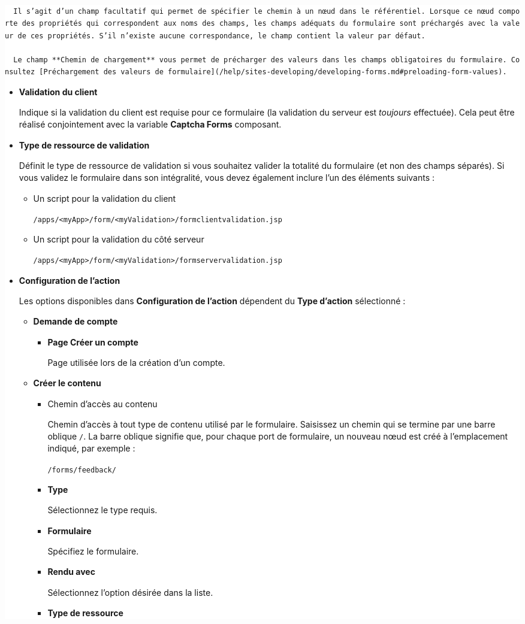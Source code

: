       Il s’agit d’un champ facultatif qui permet de spécifier le chemin à un nœud dans le référentiel. Lorsque ce nœud comporte des propriétés qui correspondent aux noms des champs, les champs adéquats du formulaire sont préchargés avec la valeur de ces propriétés. S’il n’existe aucune correspondance, le champ contient la valeur par défaut.

      Le champ **Chemin de chargement** vous permet de précharger des valeurs dans les champs obligatoires du formulaire. Consultez [Préchargement des valeurs de formulaire](/help/sites-developing/developing-forms.md#preloading-form-values).

   * **Validation du client**

      Indique si la validation du client est requise pour ce formulaire (la validation du serveur est *toujours* effectuée). Cela peut être réalisé conjointement avec la variable **Captcha Forms** composant.

   * **Type de ressource de validation**

      Définit le type de ressource de validation si vous souhaitez valider la totalité du formulaire (et non des champs séparés). Si vous validez le formulaire dans son intégralité, vous devez également inclure l’un des éléments suivants :

      * Un script pour la validation du client

         `/apps/<myApp>/form/<myValidation>/formclientvalidation.jsp`

      * Un script pour la validation du côté serveur

         `/apps/<myApp>/form/<myValidation>/formservervalidation.jsp`
   * **Configuration de l’action**

      Les options disponibles dans **Configuration de l’action** dépendent du **Type d’action** sélectionné :

      * **Demande de compte**

         * **Page Créer un compte**

            Page utilisée lors de la création d’un compte.
      * **Créer le contenu**

         * Chemin d’accès au contenu

            Chemin d’accès à tout type de contenu utilisé par le formulaire. Saisissez un chemin qui se termine par une barre oblique `/`. La barre oblique signifie que, pour chaque port de formulaire, un nouveau nœud est créé à l’emplacement indiqué, par exemple :

            `/forms/feedback/`

         * **Type**

            Sélectionnez le type requis.

         * **Formulaire**

            Spécifiez le formulaire.

         * **Rendu avec**

            Sélectionnez l’option désirée dans la liste.

         * **Type de ressource**
